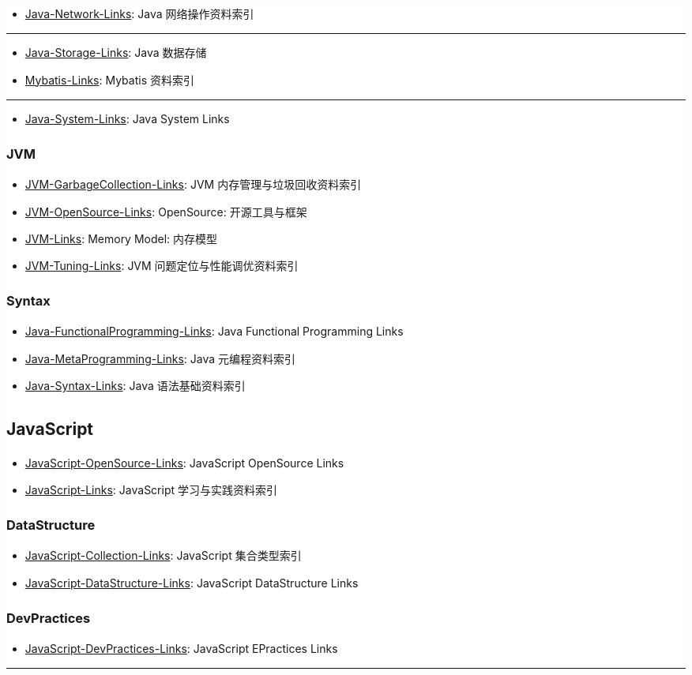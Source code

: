 
* [Java-Network-Links](./ProgrammingLanguage/Java/Functionality/Network/Java-Network-Links.md): Java 网络操作资料索引

---

* [Java-Storage-Links](./ProgrammingLanguage/Java/Functionality/Storage/Java-Storage-Links.md): Java 数据存储

- [Mybatis-Links](./ProgrammingLanguage/Java/Functionality/Storage/Mybatis-Links.md): Mybatis 资料索引

---

* [Java-System-Links](./ProgrammingLanguage/Java/Functionality/SysProc/Java-System-Links.md): Java System Links

### JVM

* [JVM-GarbageCollection-Links](./ProgrammingLanguage/Java/JVM/JVM-GarbageCollection-Links.md): JVM 内存管理与垃圾回收资料索引

- [JVM-OpenSource-Links](./ProgrammingLanguage/Java/JVM/JVM-OpenSource-Links.md): OpenSource: 开源工具与框架

* [JVM-Links](./ProgrammingLanguage/Java/JVM/JVM-Links.md): Memory Model: 内存模型

- [JVM-Tuning-Links](./ProgrammingLanguage/Java/JVM/JVM-Tuning-Links.md): JVM 问题定位与性能调优资料索引

### Syntax

* [Java-FunctionalProgramming-Links](./ProgrammingLanguage/Java/Syntax/Java-FunctionalProgramming-Links.md): Java Functional Programming Links

- [Java-MetaProgramming-Links](./ProgrammingLanguage/Java/Syntax/Java-MetaProgramming-Links.md): Java 元编程资料索引

* [Java-Syntax-Links](./ProgrammingLanguage/Java/Syntax/Java-Syntax-Links.md): Java 语法基础资料索引

## JavaScript

* [JavaScript-OpenSource-Links](./ProgrammingLanguage/JavaScript/JavaScript-OpenSource-Links.md): JavaScript OpenSource Links

- [JavaScript-Links](./ProgrammingLanguage/JavaScript/JavaScript-Links.md): JavaScript 学习与实践资料索引

### DataStructure

* [JavaScript-Collection-Links](./ProgrammingLanguage/JavaScript/DataStructure/JavaScript-Collection-Links.md): JavaScript 集合类型索引

- [JavaScript-DataStructure-Links](./ProgrammingLanguage/JavaScript/DataStructure/JavaScript-DataStructure-Links.md): JavaScript DataStructure Links

### DevPractices

* [JavaScript-DevPractices-Links](./ProgrammingLanguage/JavaScript/DevPractices/JavaScript-DevPractices-Links.md): JavaScript EPractices Links

---